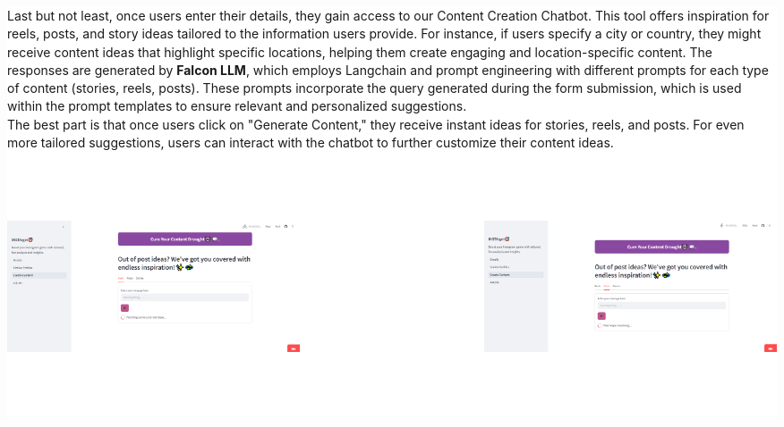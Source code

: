    </div>
<div>Last but not least, once users enter their details, they gain access to our Content Creation Chatbot. This tool offers inspiration for reels, posts, and story ideas tailored to the information users provide. For instance, if users specify a city or country, they might receive content ideas that highlight specific locations, helping them create engaging and location-specific content.
The responses are generated by <b>Falcon LLM</b>, which employs Langchain and prompt engineering with different prompts for each type of content (stories, reels, posts). These prompts incorporate the query generated during the form submission, which is used within the prompt templates to ensure relevant and personalized suggestions.</div>
The best part is that once users click on "Generate Content," they receive instant ideas for stories, reels, and posts. For even more tailored suggestions, users can interact with the chatbot to further customize their content ideas.

 <div style="display: flex; justify-content: space-between;">
    <img src="/screenshots/10.PNG" alt="getting ideas" style="width: 38%; height: 300px;"/>
    <img src="/screenshots/11.PNG" alt="getting ideas" style="width: 38%; height: 300px;"/>